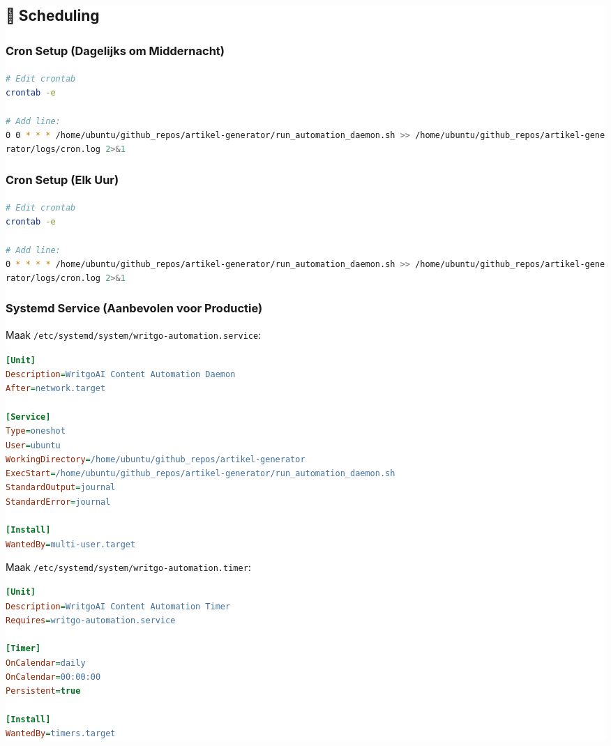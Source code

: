 ## 📅 Scheduling

### Cron Setup (Dagelijks om Middernacht)

```bash
# Edit crontab
crontab -e

# Add line:
0 0 * * * /home/ubuntu/github_repos/artikel-generator/run_automation_daemon.sh >> /home/ubuntu/github_repos/artikel-generator/logs/cron.log 2>&1
```

### Cron Setup (Elk Uur)

```bash
# Edit crontab
crontab -e

# Add line:
0 * * * * /home/ubuntu/github_repos/artikel-generator/run_automation_daemon.sh >> /home/ubuntu/github_repos/artikel-generator/logs/cron.log 2>&1
```

### Systemd Service (Aanbevolen voor Productie)

Maak `/etc/systemd/system/writgo-automation.service`:

```ini
[Unit]
Description=WritgoAI Content Automation Daemon
After=network.target

[Service]
Type=oneshot
User=ubuntu
WorkingDirectory=/home/ubuntu/github_repos/artikel-generator
ExecStart=/home/ubuntu/github_repos/artikel-generator/run_automation_daemon.sh
StandardOutput=journal
StandardError=journal

[Install]
WantedBy=multi-user.target
```

Maak `/etc/systemd/system/writgo-automation.timer`:

```ini
[Unit]
Description=WritgoAI Content Automation Timer
Requires=writgo-automation.service

[Timer]
OnCalendar=daily
OnCalendar=00:00:00
Persistent=true

[Install]
WantedBy=timers.target
```
